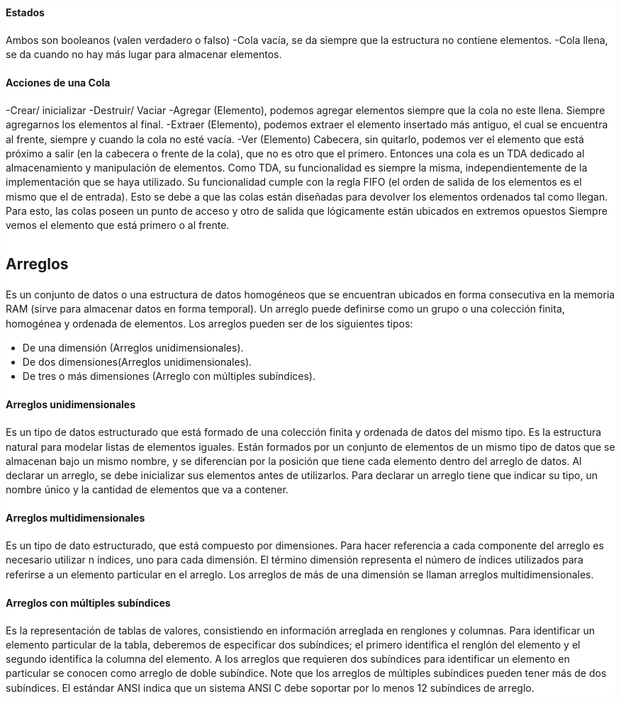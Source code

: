 #### Estados
 Ambos son booleanos (valen verdadero o falso)
-Cola vacía, se da siempre que la estructura no contiene elementos.
-Cola llena, se da cuando no hay más lugar para almacenar elementos.
#### Acciones de una Cola
-Crear/ inicializar
-Destruir/ Vaciar
-Agregar (Elemento), podemos agregar elementos siempre que la cola no este llena. Siempre agregarnos los elementos al final.
-Extraer (Elemento), podemos extraer el elemento insertado más antiguo, el cual se encuentra al frente, siempre y cuando la cola no esté vacía.
-Ver (Elemento) Cabecera, sin quitarlo, podemos ver el elemento que está próximo a salir (en la cabecera o frente de la cola), que no es otro que el primero.
Entonces una cola es un TDA dedicado al almacenamiento y manipulación de elementos. Como TDA, su funcionalidad es siempre la misma, independientemente de la implementación que se haya utilizado. Su funcionalidad cumple con la regla FIFO (el orden de salida de los elementos es el mismo que el de entrada).
Esto se debe a que las colas están diseñadas para devolver los elementos ordenados tal como llegan. Para esto, las colas poseen un punto de acceso y otro de salida que lógicamente están ubicados en extremos opuestos Siempre vemos el elemento que está primero o al frente.

## Arreglos
Es un conjunto de datos o una estructura de datos homogéneos que se encuentran ubicados en forma consecutiva en la memoria RAM (sirve para almacenar datos en forma temporal). Un arreglo puede definirse como un grupo o una colección finita, homogénea y ordenada de elementos. Los arreglos pueden ser de los siguientes tipos:
- De una dimensión (Arreglos unidimensionales).
- De dos dimensiones(Arreglos unidimensionales).
- De tres o más dimensiones (Arreglo con múltiples subíndices).

#### Arreglos unidimensionales
Es un tipo de datos estructurado que está formado de una colección finita y ordenada de datos del mismo tipo. Es la estructura natural para modelar listas de elementos iguales. Están formados por un conjunto de elementos de un mismo tipo de datos que se almacenan bajo un mismo nombre, y se diferencian por la posición que tiene cada elemento dentro del arreglo de datos. Al declarar un arreglo, se debe inicializar sus elementos antes de utilizarlos. Para declarar un arreglo tiene que indicar su tipo, un nombre único y la cantidad de elementos que va a contener.

#### Arreglos multidimensionales
Es un tipo de dato estructurado, que está compuesto por dimensiones. Para hacer referencia a cada componente del arreglo es necesario utilizar n índices, uno para cada dimensión. El término dimensión representa el número de índices utilizados para referirse a un elemento particular en el arreglo. Los arreglos de más de una dimensión se llaman arreglos multidimensionales.

#### Arreglos con múltiples subíndices
Es la representación de tablas de valores, consistiendo en información arreglada en renglones y columnas. Para identificar un elemento particular de la tabla, deberemos de especificar dos subíndices; el primero identifica el renglón del elemento y el segundo identifica la columna del elemento. A los arreglos que requieren dos subíndices para identificar un elemento en particular se conocen como arreglo de doble subíndice. Note que los arreglos de múltiples subíndices pueden tener más de dos subíndices. El estándar ANSI indica que un sistema ANSI C debe soportar por lo menos 12 subíndices de arreglo.
